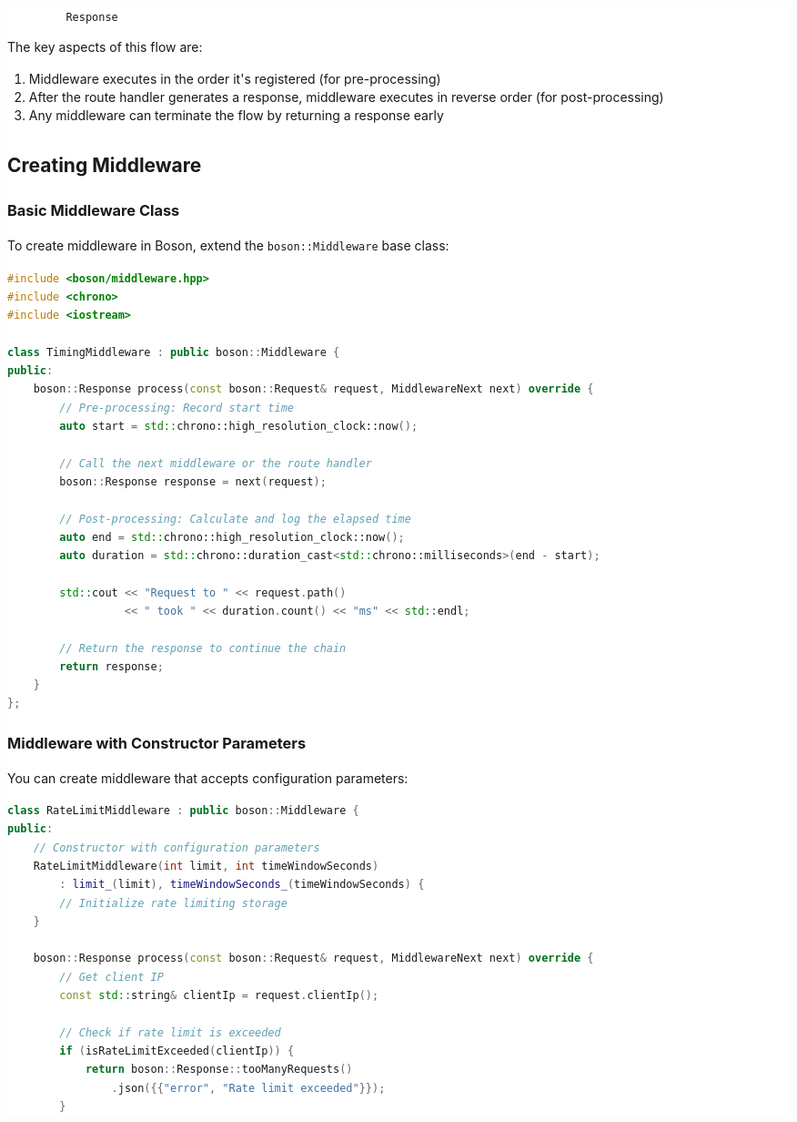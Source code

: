 ```
         Response
```

The key aspects of this flow are:

1. Middleware executes in the order it's registered (for pre-processing)
2. After the route handler generates a response, middleware executes in reverse order (for post-processing)
3. Any middleware can terminate the flow by returning a response early

## Creating Middleware

### Basic Middleware Class

To create middleware in Boson, extend the `boson::Middleware` base class:

```cpp
#include <boson/middleware.hpp>
#include <chrono>
#include <iostream>

class TimingMiddleware : public boson::Middleware {
public:
    boson::Response process(const boson::Request& request, MiddlewareNext next) override {
        // Pre-processing: Record start time
        auto start = std::chrono::high_resolution_clock::now();
        
        // Call the next middleware or the route handler
        boson::Response response = next(request);
        
        // Post-processing: Calculate and log the elapsed time
        auto end = std::chrono::high_resolution_clock::now();
        auto duration = std::chrono::duration_cast<std::chrono::milliseconds>(end - start);
        
        std::cout << "Request to " << request.path() 
                  << " took " << duration.count() << "ms" << std::endl;
        
        // Return the response to continue the chain
        return response;
    }
};
```

### Middleware with Constructor Parameters

You can create middleware that accepts configuration parameters:

```cpp
class RateLimitMiddleware : public boson::Middleware {
public:
    // Constructor with configuration parameters
    RateLimitMiddleware(int limit, int timeWindowSeconds)
        : limit_(limit), timeWindowSeconds_(timeWindowSeconds) {
        // Initialize rate limiting storage
    }
    
    boson::Response process(const boson::Request& request, MiddlewareNext next) override {
        // Get client IP
        const std::string& clientIp = request.clientIp();
        
        // Check if rate limit is exceeded
        if (isRateLimitExceeded(clientIp)) {
            return boson::Response::tooManyRequests()
                .json({{"error", "Rate limit exceeded"}});
        }
```